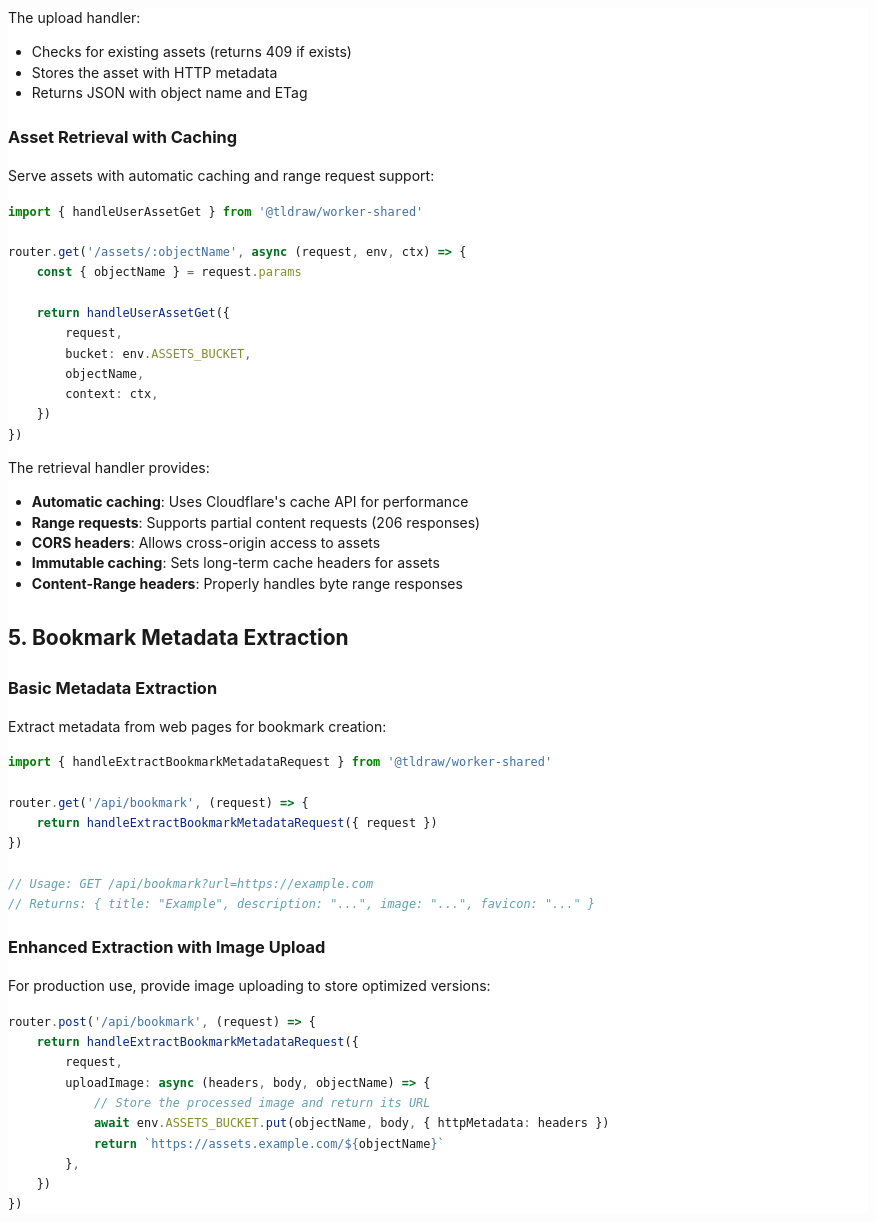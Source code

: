 The upload handler:

- Checks for existing assets (returns 409 if exists)
- Stores the asset with HTTP metadata
- Returns JSON with object name and ETag

### Asset Retrieval with Caching

Serve assets with automatic caching and range request support:

```ts
import { handleUserAssetGet } from '@tldraw/worker-shared'

router.get('/assets/:objectName', async (request, env, ctx) => {
	const { objectName } = request.params

	return handleUserAssetGet({
		request,
		bucket: env.ASSETS_BUCKET,
		objectName,
		context: ctx,
	})
})
```

The retrieval handler provides:

- **Automatic caching**: Uses Cloudflare's cache API for performance
- **Range requests**: Supports partial content requests (206 responses)
- **CORS headers**: Allows cross-origin access to assets
- **Immutable caching**: Sets long-term cache headers for assets
- **Content-Range headers**: Properly handles byte range responses

## 5. Bookmark Metadata Extraction

### Basic Metadata Extraction

Extract metadata from web pages for bookmark creation:

```ts
import { handleExtractBookmarkMetadataRequest } from '@tldraw/worker-shared'

router.get('/api/bookmark', (request) => {
	return handleExtractBookmarkMetadataRequest({ request })
})

// Usage: GET /api/bookmark?url=https://example.com
// Returns: { title: "Example", description: "...", image: "...", favicon: "..." }
```

### Enhanced Extraction with Image Upload

For production use, provide image uploading to store optimized versions:

```ts
router.post('/api/bookmark', (request) => {
	return handleExtractBookmarkMetadataRequest({
		request,
		uploadImage: async (headers, body, objectName) => {
			// Store the processed image and return its URL
			await env.ASSETS_BUCKET.put(objectName, body, { httpMetadata: headers })
			return `https://assets.example.com/${objectName}`
		},
	})
})
```
